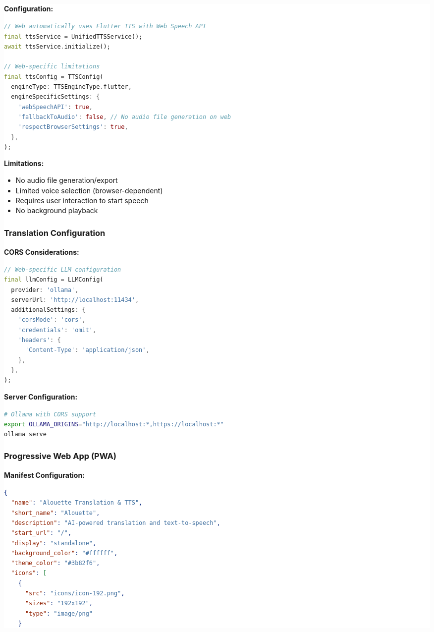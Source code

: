 **Configuration:**
```dart
// Web automatically uses Flutter TTS with Web Speech API
final ttsService = UnifiedTTSService();
await ttsService.initialize();

// Web-specific limitations
final ttsConfig = TTSConfig(
  engineType: TTSEngineType.flutter,
  engineSpecificSettings: {
    'webSpeechAPI': true,
    'fallbackToAudio': false, // No audio file generation on web
    'respectBrowserSettings': true,
  },
);
```

**Limitations:**
- No audio file generation/export
- Limited voice selection (browser-dependent)
- Requires user interaction to start speech
- No background playback

### Translation Configuration

**CORS Considerations:**
```dart
// Web-specific LLM configuration
final llmConfig = LLMConfig(
  provider: 'ollama',
  serverUrl: 'http://localhost:11434',
  additionalSettings: {
    'corsMode': 'cors',
    'credentials': 'omit',
    'headers': {
      'Content-Type': 'application/json',
    },
  },
);
```

**Server Configuration:**
```bash
# Ollama with CORS support
export OLLAMA_ORIGINS="http://localhost:*,https://localhost:*"
ollama serve
```

### Progressive Web App (PWA)

**Manifest Configuration:**
```json
{
  "name": "Alouette Translation & TTS",
  "short_name": "Alouette",
  "description": "AI-powered translation and text-to-speech",
  "start_url": "/",
  "display": "standalone",
  "background_color": "#ffffff",
  "theme_color": "#3b82f6",
  "icons": [
    {
      "src": "icons/icon-192.png",
      "sizes": "192x192",
      "type": "image/png"
    }
```